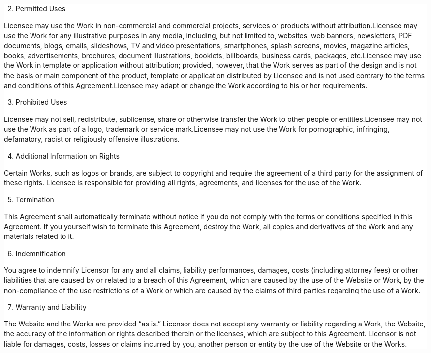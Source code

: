 2. Permitted Uses

Licensee may use the Work in non-commercial and commercial projects, services or products without attribution.Licensee
may use the Work for any illustrative purposes in any media, including, but not limited to, websites, web banners,
newsletters, PDF documents, blogs, emails, slideshows, TV and video presentations, smartphones, splash screens, movies,
magazine articles, books, advertisements, brochures, document illustrations, booklets, billboards, business cards,
packages, etc.Licensee may use the Work in template or application without attribution; provided, however, that the Work
serves as part of the design and is not the basis or main component of the product, template or application distributed
by Licensee and is not used contrary to the terms and conditions of this Agreement.Licensee may adapt or change the Work
according to his or her requirements.

3. Prohibited Uses

Licensee may not sell, redistribute, sublicense, share or otherwise transfer the Work to other people or
entities.Licensee may not use the Work as part of a logo, trademark or service mark.Licensee may not use the Work for
pornographic, infringing, defamatory, racist or religiously offensive illustrations.

4. Additional Information on Rights

Certain Works, such as logos or brands, are subject to copyright and require the agreement of a third party for the
assignment of these rights. Licensee is responsible for providing all rights, agreements, and licenses for the use of
the Work.

5. Termination

This Agreement shall automatically terminate without notice if you do not comply with the terms or conditions specified
in this Agreement. If you yourself wish to terminate this Agreement, destroy the Work, all copies and derivatives of the
Work and any materials related to it.

6. Indemnification

You agree to indemnify Licensor for any and all claims, liability performances, damages, costs (including attorney fees)
or other liabilities that are caused by or related to a breach of this Agreement, which are caused by the use of the
Website or Work, by the non-compliance of the use restrictions of a Work or which are caused by the claims of third
parties regarding the use of a Work.

7. Warranty and Liability

The Website and the Works are provided “as is.” Licensor does not accept any warranty or liability regarding a Work, the
Website, the accuracy of the information or rights described therein or the licenses, which are subject to this
Agreement. Licensor is not liable for damages, costs, losses or claims incurred by you, another person or entity by the
use of the Website or the Works.
